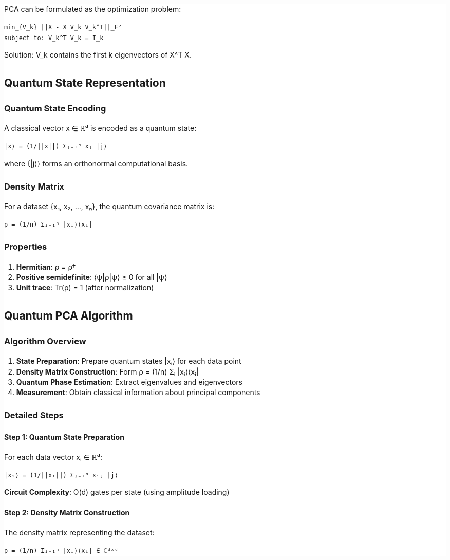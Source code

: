 PCA can be formulated as the optimization problem:
```
min_{V_k} ||X - X V_k V_k^T||_F²
subject to: V_k^T V_k = I_k
```

Solution: V_k contains the first k eigenvectors of X^T X.

## Quantum State Representation

### Quantum State Encoding

A classical vector x ∈ ℝᵈ is encoded as a quantum state:
```
|x⟩ = (1/||x||) Σⱼ₌₁ᵈ xⱼ |j⟩
```

where {|j⟩} forms an orthonormal computational basis.

### Density Matrix

For a dataset {x₁, x₂, ..., xₙ}, the quantum covariance matrix is:
```
ρ = (1/n) Σᵢ₌₁ⁿ |xᵢ⟩⟨xᵢ|
```

### Properties

1. **Hermitian**: ρ = ρ†
2. **Positive semidefinite**: ⟨ψ|ρ|ψ⟩ ≥ 0 for all |ψ⟩
3. **Unit trace**: Tr(ρ) = 1 (after normalization)

## Quantum PCA Algorithm

### Algorithm Overview

1. **State Preparation**: Prepare quantum states |xᵢ⟩ for each data point
2. **Density Matrix Construction**: Form ρ = (1/n) Σᵢ |xᵢ⟩⟨xᵢ|
3. **Quantum Phase Estimation**: Extract eigenvalues and eigenvectors
4. **Measurement**: Obtain classical information about principal components

### Detailed Steps

#### Step 1: Quantum State Preparation
For each data vector xᵢ ∈ ℝᵈ:
```
|xᵢ⟩ = (1/||xᵢ||) Σⱼ₌₁ᵈ xᵢⱼ |j⟩
```

**Circuit Complexity**: O(d) gates per state (using amplitude loading)

#### Step 2: Density Matrix Construction
The density matrix representing the dataset:
```
ρ = (1/n) Σᵢ₌₁ⁿ |xᵢ⟩⟨xᵢ| ∈ ℂᵈˣᵈ
```
